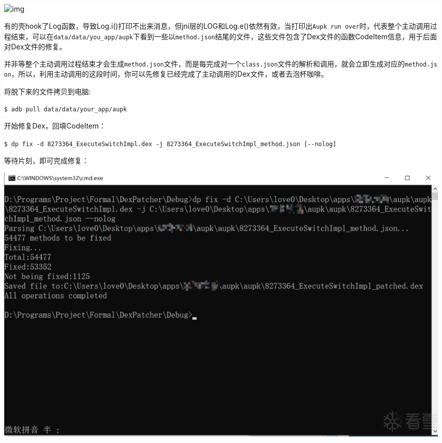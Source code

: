  

![img](https://bbs.pediy.com/upload/attach/202103/887837_2DQAFDRR4MC6RP7.png)

 

有的壳hook了Log函数，导致Log.i()打印不出来消息，但jni层的LOG和Log.e()依然有效，当打印出`Aupk run over`时，代表整个主动调用过程结束，可以在`data/data/you_app/aupk`下看到一些以`method.json`结尾的文件，这些文件包含了Dex文件的函数CodeItem信息，用于后面对Dex文件的修复。

 

并非等整个主动调用过程结束才会生成`method.json`文件，而是每完成对一个`class.json`文件的解析和调用，就会立即生成对应的`method.json`，所以，利用主动调用的这段时间，你可以先修复已经完成了主动调用的Dex文件，或者去泡杯咖啡。

 

将脱下来的文件拷贝到电脑:

```
$ adb pull data/data/your_app/aupk
```

开始修复Dex，回填CodeItem：

```
$ dp fix -d 8273364_ExecuteSwitchImpl.dex -j 8273364_ExecuteSwitchImpl_method.json [--nolog]
```

等待片刻，即可完成修复：

 

![img](images/887837_394BKD4PXFK3CW6.png)
